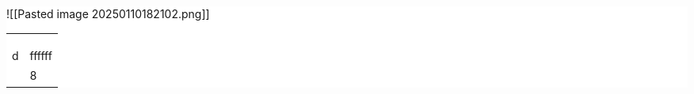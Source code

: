 ![[Pasted image 20250110182102.png]]

|     |        |
| --- | ------ |
|     |        |
|     |        |
|     |        |
| d   | ffffff |
|     | 8      |

